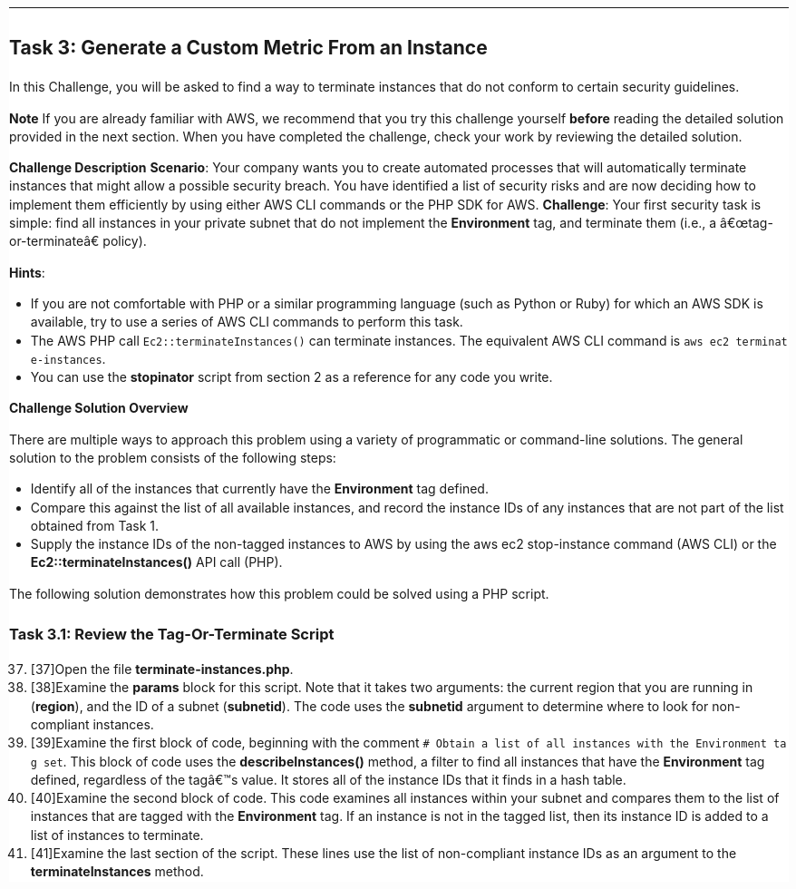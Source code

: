 
___
## Task 3: Generate a Custom Metric From an Instance

In this Challenge, you will be asked to find a way to terminate instances that do not conform to certain security guidelines.

**Note** If you are already familiar with AWS, we recommend that you try this challenge yourself **before** reading the detailed solution provided in the next section. When you have completed the challenge, check your work by reviewing the detailed solution.

**Challenge Description**
**Scenario**: Your company wants you to create automated processes that will automatically terminate instances that might allow a possible security breach. You have identified a list of security risks and are now deciding how to implement them efficiently by using either AWS CLI commands or the PHP SDK for AWS.
**Challenge**: Your first security task is simple: find all instances in your private subnet that do not implement the **Environment** tag, and terminate them (i.e., a â€œtag-or-terminateâ€ policy).

**Hints**:

- If you are not comfortable with PHP or a similar programming language (such as Python or Ruby) for which an AWS SDK is available, try to use a series of AWS CLI commands to perform this task.
- The AWS PHP call `Ec2::terminateInstances()` can terminate instances. The equivalent AWS CLI command is `aws ec2 terminate-instances`.
- You can use the **stopinator** script from section 2 as a reference for any code you write.

**Challenge Solution Overview**

There are multiple ways to approach this problem using a variety of programmatic or command-line solutions. The general solution to the problem consists of the following steps:

- Identify all of the instances that currently have the **Environment** tag defined.
- Compare this against the list of all available instances, and record the instance IDs of any instances that are not part of the list obtained from Task 1.
- Supply the instance IDs of the non-tagged instances to AWS by using the aws ec2 stop-instance command (AWS CLI) or the **Ec2::terminateInstances()** API call (PHP).

The following solution demonstrates how this problem could be solved using a PHP script.


### Task 3.1: Review the Tag-Or-Terminate Script

37. [37]Open the file **terminate-instances.php**.
38. [38]Examine the **params** block for this script. Note that it takes two arguments: the current region that you are running in (**region**), and the ID of a subnet (**subnetid**). The code uses the **subnetid** argument to determine where to look for non-compliant instances.
39. [39]Examine the first block of code, beginning with the comment `# Obtain a list of all instances with the Environment tag set`.
This block of code uses the **describeInstances()** method, a filter to find all instances that have the **Environment** tag defined, regardless of the tagâ€™s value. It stores all of the instance IDs that it finds in a hash table.
40. [40]Examine the second block of code.
This code examines all instances within your subnet and compares them to the list of instances that are tagged with the **Environment** tag. If an instance is not in the tagged list, then its instance ID is added to a list of instances to terminate.
41. [41]Examine the last section of the script.
These lines use the list of non-compliant instance IDs as an argument to the **terminateInstances** method.
